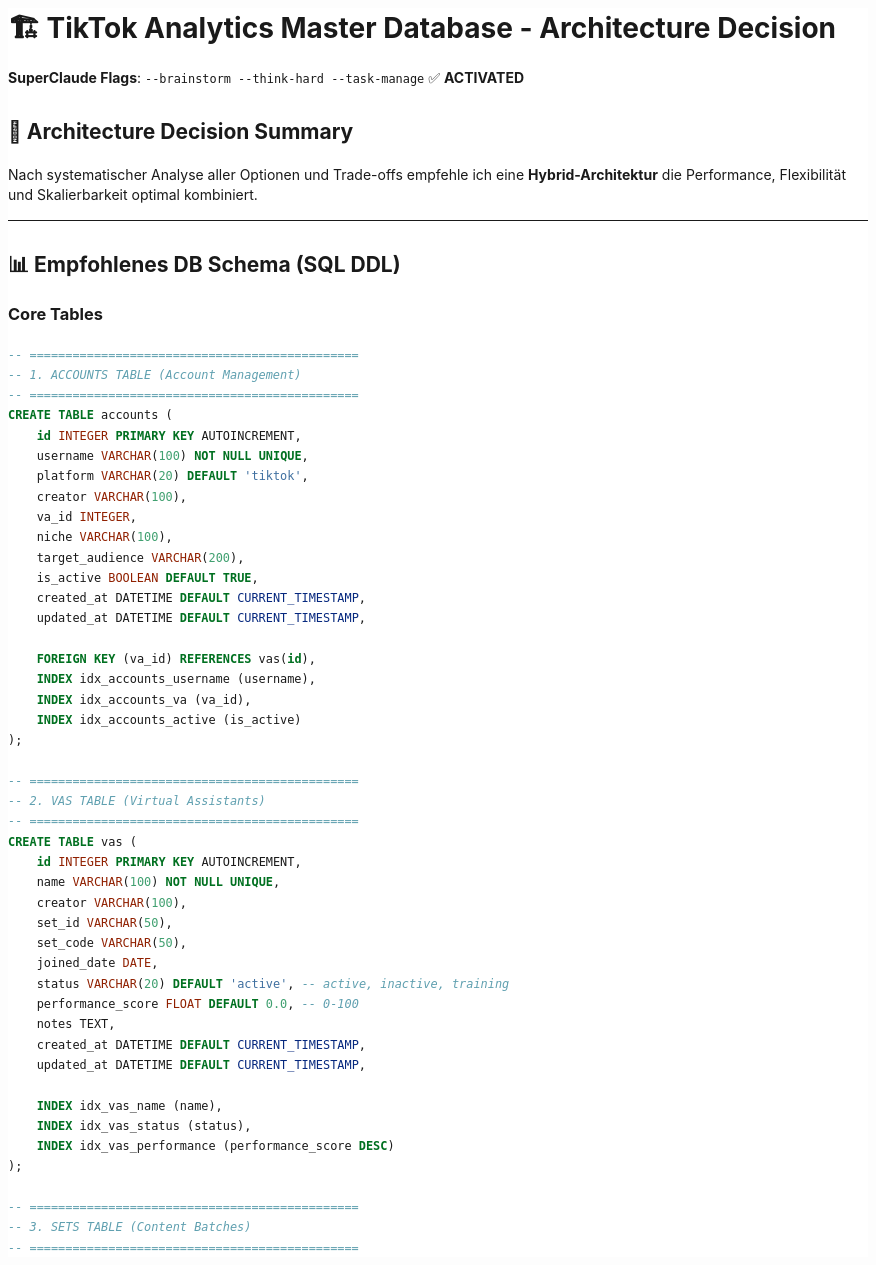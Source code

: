 # 🏗️ TikTok Analytics Master Database - Architecture Decision

**SuperClaude Flags**: `--brainstorm --think-hard --task-manage` ✅ **ACTIVATED**

## 🎯 **Architecture Decision Summary**

Nach systematischer Analyse aller Optionen und Trade-offs empfehle ich eine **Hybrid-Architektur** die Performance, Flexibilität und Skalierbarkeit optimal kombiniert.

---

## 📊 **Empfohlenes DB Schema (SQL DDL)**

### **Core Tables**

```sql
-- ==============================================
-- 1. ACCOUNTS TABLE (Account Management)
-- ==============================================
CREATE TABLE accounts (
    id INTEGER PRIMARY KEY AUTOINCREMENT,
    username VARCHAR(100) NOT NULL UNIQUE,
    platform VARCHAR(20) DEFAULT 'tiktok',
    creator VARCHAR(100),
    va_id INTEGER,
    niche VARCHAR(100),
    target_audience VARCHAR(200),
    is_active BOOLEAN DEFAULT TRUE,
    created_at DATETIME DEFAULT CURRENT_TIMESTAMP,
    updated_at DATETIME DEFAULT CURRENT_TIMESTAMP,
    
    FOREIGN KEY (va_id) REFERENCES vas(id),
    INDEX idx_accounts_username (username),
    INDEX idx_accounts_va (va_id),
    INDEX idx_accounts_active (is_active)
);

-- ==============================================
-- 2. VAS TABLE (Virtual Assistants)
-- ==============================================
CREATE TABLE vas (
    id INTEGER PRIMARY KEY AUTOINCREMENT,
    name VARCHAR(100) NOT NULL UNIQUE,
    creator VARCHAR(100),
    set_id VARCHAR(50),
    set_code VARCHAR(50),
    joined_date DATE,
    status VARCHAR(20) DEFAULT 'active', -- active, inactive, training
    performance_score FLOAT DEFAULT 0.0, -- 0-100
    notes TEXT,
    created_at DATETIME DEFAULT CURRENT_TIMESTAMP,
    updated_at DATETIME DEFAULT CURRENT_TIMESTAMP,
    
    INDEX idx_vas_name (name),
    INDEX idx_vas_status (status),
    INDEX idx_vas_performance (performance_score DESC)
);

-- ==============================================
-- 3. SETS TABLE (Content Batches)
-- ==============================================
```